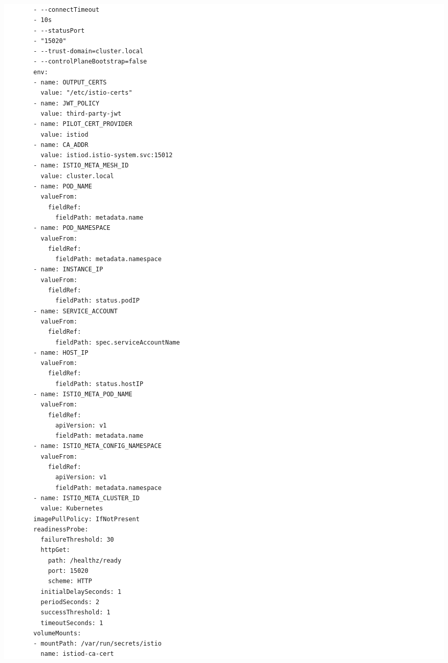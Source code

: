 ```diff
        - --connectTimeout
        - 10s
        - --statusPort
        - "15020"
        - --trust-domain=cluster.local
        - --controlPlaneBootstrap=false
        env:
        - name: OUTPUT_CERTS
          value: "/etc/istio-certs"
        - name: JWT_POLICY
          value: third-party-jwt
        - name: PILOT_CERT_PROVIDER
          value: istiod
        - name: CA_ADDR
          value: istiod.istio-system.svc:15012
        - name: ISTIO_META_MESH_ID
          value: cluster.local
        - name: POD_NAME
          valueFrom:
            fieldRef:
              fieldPath: metadata.name
        - name: POD_NAMESPACE
          valueFrom:
            fieldRef:
              fieldPath: metadata.namespace
        - name: INSTANCE_IP
          valueFrom:
            fieldRef:
              fieldPath: status.podIP
        - name: SERVICE_ACCOUNT
          valueFrom:
            fieldRef:
              fieldPath: spec.serviceAccountName
        - name: HOST_IP
          valueFrom:
            fieldRef:
              fieldPath: status.hostIP
        - name: ISTIO_META_POD_NAME
          valueFrom:
            fieldRef:
              apiVersion: v1
              fieldPath: metadata.name
        - name: ISTIO_META_CONFIG_NAMESPACE
          valueFrom:
            fieldRef:
              apiVersion: v1
              fieldPath: metadata.namespace
        - name: ISTIO_META_CLUSTER_ID
          value: Kubernetes
        imagePullPolicy: IfNotPresent
        readinessProbe:
          failureThreshold: 30
          httpGet:
            path: /healthz/ready
            port: 15020
            scheme: HTTP
          initialDelaySeconds: 1
          periodSeconds: 2
          successThreshold: 1
          timeoutSeconds: 1
        volumeMounts:
        - mountPath: /var/run/secrets/istio
          name: istiod-ca-cert
```